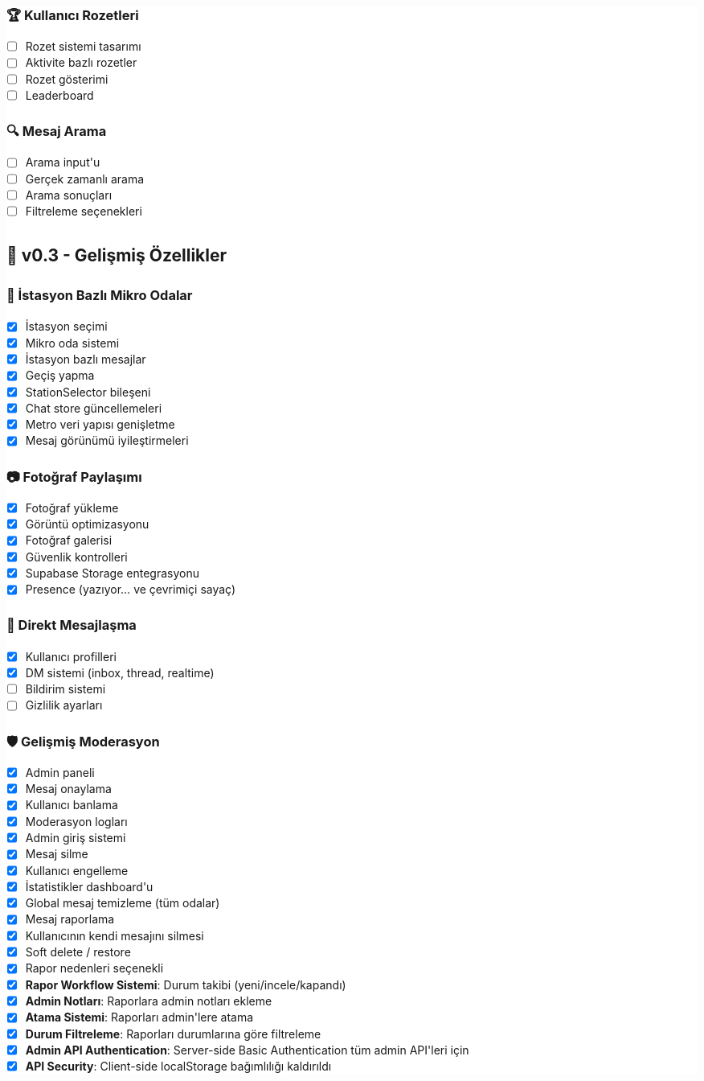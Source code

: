 ### 🏆 Kullanıcı Rozetleri
- [ ] Rozet sistemi tasarımı
- [ ] Aktivite bazlı rozetler
- [ ] Rozet gösterimi
- [ ] Leaderboard

### 🔍 Mesaj Arama
- [ ] Arama input'u
- [ ] Gerçek zamanlı arama
- [ ] Arama sonuçları
- [ ] Filtreleme seçenekleri

## 🚀 v0.3 - Gelişmiş Özellikler

### 📍 İstasyon Bazlı Mikro Odalar
- [x] İstasyon seçimi
- [x] Mikro oda sistemi
- [x] İstasyon bazlı mesajlar
- [x] Geçiş yapma
- [x] StationSelector bileşeni
- [x] Chat store güncellemeleri
- [x] Metro veri yapısı genişletme
- [x] Mesaj görünümü iyileştirmeleri

### 📷 Fotoğraf Paylaşımı
- [x] Fotoğraf yükleme
- [x] Görüntü optimizasyonu
- [x] Fotoğraf galerisi
- [x] Güvenlik kontrolleri
- [x] Supabase Storage entegrasyonu
- [x] Presence (yazıyor… ve çevrimiçi sayaç)

### 💬 Direkt Mesajlaşma
 - [x] Kullanıcı profilleri
 - [x] DM sistemi (inbox, thread, realtime)
- [ ] Bildirim sistemi
- [ ] Gizlilik ayarları

### 🛡️ Gelişmiş Moderasyon
- [x] Admin paneli
- [x] Mesaj onaylama
- [x] Kullanıcı banlama
- [x] Moderasyon logları
- [x] Admin giriş sistemi
- [x] Mesaj silme
- [x] Kullanıcı engelleme
- [x] İstatistikler dashboard'u
- [x] Global mesaj temizleme (tüm odalar)
- [x] Mesaj raporlama
- [x] Kullanıcının kendi mesajını silmesi
- [x] Soft delete / restore
- [x] Rapor nedenleri seçenekli
- [x] **Rapor Workflow Sistemi**: Durum takibi (yeni/incele/kapandı)
- [x] **Admin Notları**: Raporlara admin notları ekleme
- [x] **Atama Sistemi**: Raporları admin'lere atama
- [x] **Durum Filtreleme**: Raporları durumlarına göre filtreleme
- [x] **Admin API Authentication**: Server-side Basic Authentication tüm admin API'leri için
- [x] **API Security**: Client-side localStorage bağımlılığı kaldırıldı
